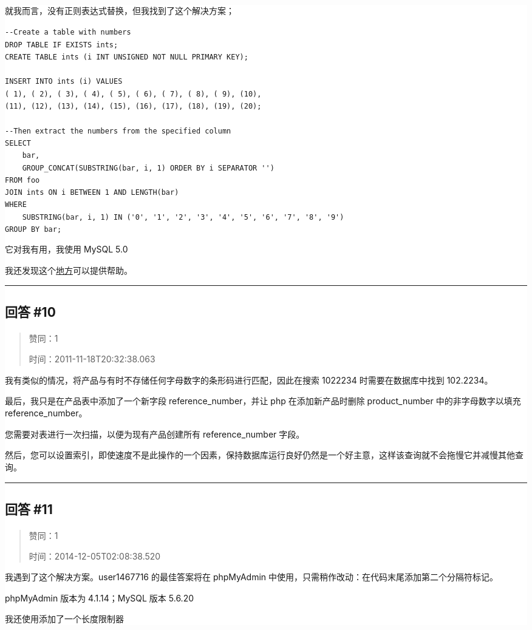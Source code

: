 就我而言，没有正则表达式替换，但我找到了这个解决方案；

```
--Create a table with numbers
DROP TABLE IF EXISTS ints;
CREATE TABLE ints (i INT UNSIGNED NOT NULL PRIMARY KEY);

INSERT INTO ints (i) VALUES
( 1), ( 2), ( 3), ( 4), ( 5), ( 6), ( 7), ( 8), ( 9), (10),
(11), (12), (13), (14), (15), (16), (17), (18), (19), (20);

--Then extract the numbers from the specified column
SELECT
    bar,
    GROUP_CONCAT(SUBSTRING(bar, i, 1) ORDER BY i SEPARATOR '')
FROM foo
JOIN ints ON i BETWEEN 1 AND LENGTH(bar)
WHERE
    SUBSTRING(bar, i, 1) IN ('0', '1', '2', '3', '4', '5', '6', '7', '8', '9')
GROUP BY bar; 
```

它对我有用，我使用 MySQL 5.0

我还发现这个[地方](http://www.php-groupies.de/blogs/archives/17-Regular-Expression-Functions-for-MySQL.html)可以提供帮助。

* * *

## 回答 #10

> 赞同：1
> 
> 时间：2011-11-18T20:32:38.063

我有类似的情况，将产品与有时不存储任何字母数字的条形码进行匹配，因此在搜索 1022234 时需要在数据库中找到 102.2234。

最后，我只是在产品表中添加了一个新字段 reference_number，并让 php 在添加新产品时删除 product_number 中的非字母数字以填充 reference_number。

您需要对表进行一次扫描，以便为现有产品创建所有 reference_number 字段。

然后，您可以设置索引，即使速度不是此操作的一个因素，保持数据库运行良好仍然是一个好主意，这样该查询就不会拖慢它并减慢其他查询。

* * *

## 回答 #11

> 赞同：1
> 
> 时间：2014-12-05T02:08:38.520

我遇到了这个解决方案。user1467716 的最佳答案将在 phpMyAdmin 中使用，只需稍作改动：在代码末尾添加第二个分隔符标记。

phpMyAdmin 版本为 4.1.14；MySQL 版本 5.6.20

我还使用添加了一个长度限制器
